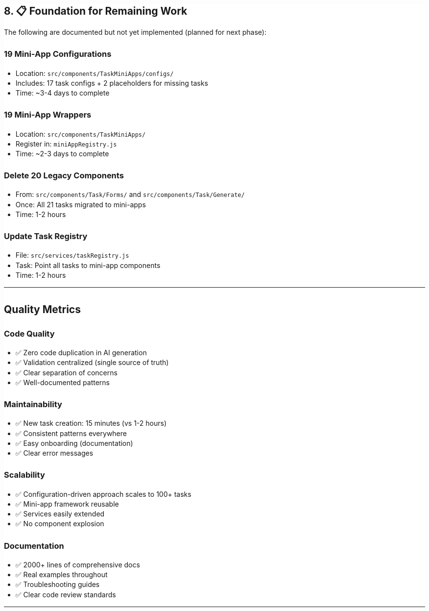 
## 8. 📋 Foundation for Remaining Work

The following are documented but not yet implemented (planned for next phase):

### 19 Mini-App Configurations
- Location: `src/components/TaskMiniApps/configs/`
- Includes: 17 task configs + 2 placeholders for missing tasks
- Time: ~3-4 days to complete

### 19 Mini-App Wrappers
- Location: `src/components/TaskMiniApps/`
- Register in: `miniAppRegistry.js`
- Time: ~2-3 days to complete

### Delete 20 Legacy Components
- From: `src/components/Task/Forms/` and `src/components/Task/Generate/`
- Once: All 21 tasks migrated to mini-apps
- Time: 1-2 hours

### Update Task Registry
- File: `src/services/taskRegistry.js`
- Task: Point all tasks to mini-app components
- Time: 1-2 hours

---

## Quality Metrics

### Code Quality
- ✅ Zero code duplication in AI generation
- ✅ Validation centralized (single source of truth)
- ✅ Clear separation of concerns
- ✅ Well-documented patterns

### Maintainability
- ✅ New task creation: 15 minutes (vs 1-2 hours)
- ✅ Consistent patterns everywhere
- ✅ Easy onboarding (documentation)
- ✅ Clear error messages

### Scalability
- ✅ Configuration-driven approach scales to 100+ tasks
- ✅ Mini-app framework reusable
- ✅ Services easily extended
- ✅ No component explosion

### Documentation
- ✅ 2000+ lines of comprehensive docs
- ✅ Real examples throughout
- ✅ Troubleshooting guides
- ✅ Clear code review standards

---
